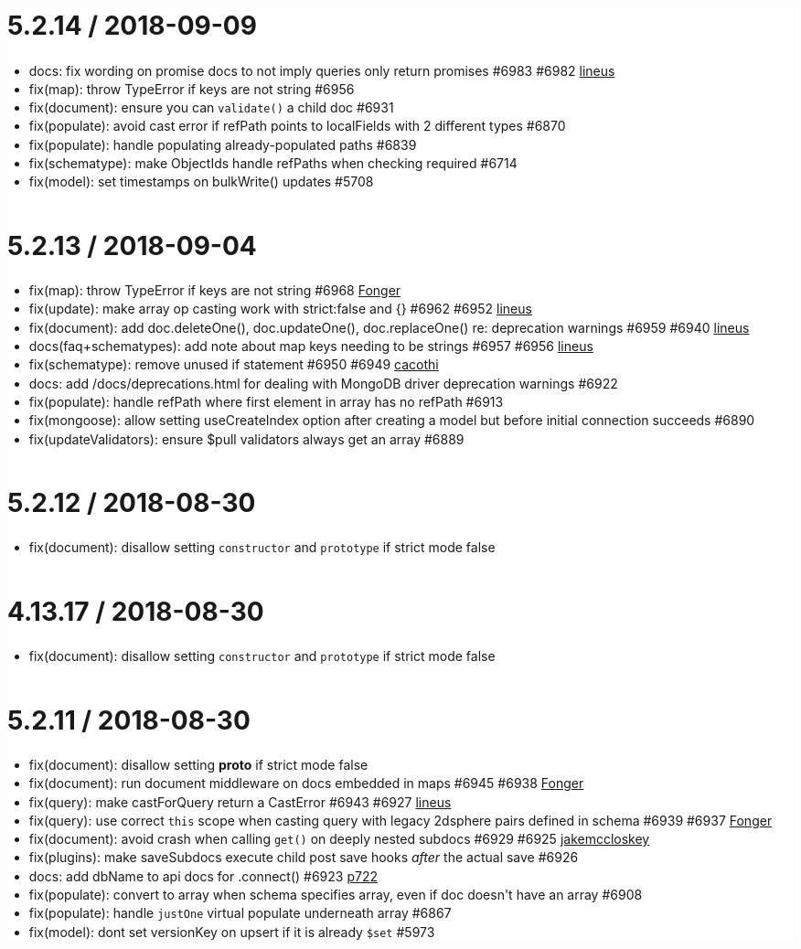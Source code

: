 # 5.2.14 / 2018-09-09

- docs: fix wording on promise docs to not imply queries only return promises #6983 #6982 [lineus](https://github.com/lineus)
- fix(map): throw TypeError if keys are not string #6956
- fix(document): ensure you can `validate()` a child doc #6931
- fix(populate): avoid cast error if refPath points to localFields with 2 different types #6870
- fix(populate): handle populating already-populated paths #6839
- fix(schematype): make ObjectIds handle refPaths when checking required #6714
- fix(model): set timestamps on bulkWrite() updates #5708

# 5.2.13 / 2018-09-04

- fix(map): throw TypeError if keys are not string #6968 [Fonger](https://github.com/Fonger)
- fix(update): make array op casting work with strict:false and {} #6962 #6952 [lineus](https://github.com/lineus)
- fix(document): add doc.deleteOne(), doc.updateOne(), doc.replaceOne() re: deprecation warnings #6959 #6940 [lineus](https://github.com/lineus)
- docs(faq+schematypes): add note about map keys needing to be strings #6957 #6956 [lineus](https://github.com/lineus)
- fix(schematype): remove unused if statement #6950 #6949 [cacothi](https://github.com/cacothi)
- docs: add /docs/deprecations.html for dealing with MongoDB driver deprecation warnings #6922
- fix(populate): handle refPath where first element in array has no refPath #6913
- fix(mongoose): allow setting useCreateIndex option after creating a model but before initial connection succeeds #6890
- fix(updateValidators): ensure \$pull validators always get an array #6889

# 5.2.12 / 2018-08-30

- fix(document): disallow setting `constructor` and `prototype` if strict mode false

# 4.13.17 / 2018-08-30

- fix(document): disallow setting `constructor` and `prototype` if strict mode false

# 5.2.11 / 2018-08-30

- fix(document): disallow setting **proto** if strict mode false
- fix(document): run document middleware on docs embedded in maps #6945 #6938 [Fonger](https://github.com/Fonger)
- fix(query): make castForQuery return a CastError #6943 #6927 [lineus](https://github.com/lineus)
- fix(query): use correct `this` scope when casting query with legacy 2dsphere pairs defined in schema #6939 #6937 [Fonger](https://github.com/Fonger)
- fix(document): avoid crash when calling `get()` on deeply nested subdocs #6929 #6925 [jakemccloskey](https://github.com/jakemccloskey)
- fix(plugins): make saveSubdocs execute child post save hooks _after_ the actual save #6926
- docs: add dbName to api docs for .connect() #6923 [p722](https://github.com/p722)
- fix(populate): convert to array when schema specifies array, even if doc doesn't have an array #6908
- fix(populate): handle `justOne` virtual populate underneath array #6867
- fix(model): dont set versionKey on upsert if it is already `$set` #5973
